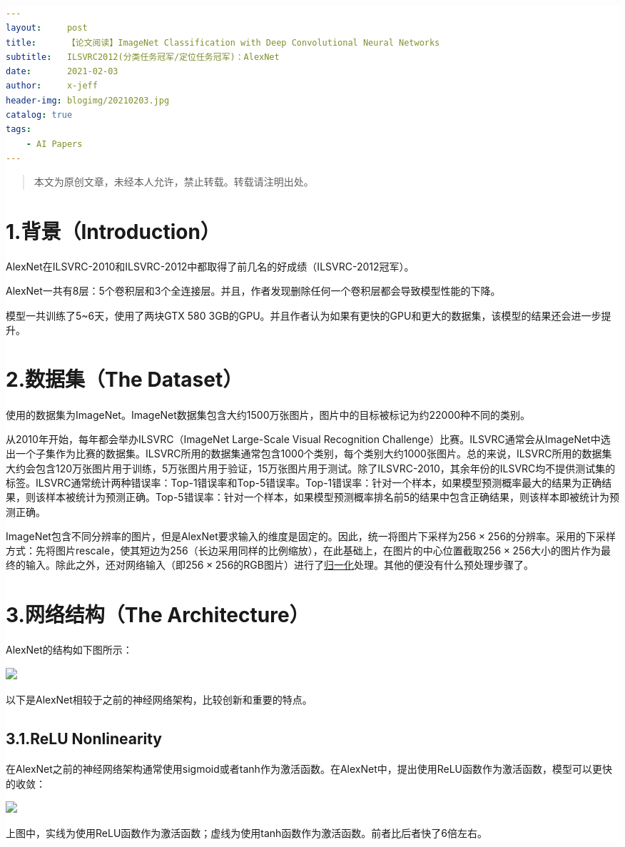 ```yaml
---
layout:     post
title:      【论文阅读】ImageNet Classification with Deep Convolutional Neural Networks
subtitle:   ILSVRC2012(分类任务冠军/定位任务冠军)：AlexNet
date:       2021-02-03
author:     x-jeff
header-img: blogimg/20210203.jpg
catalog: true
tags:
    - AI Papers
---  
```

>本文为原创文章，未经本人允许，禁止转载。转载请注明出处。

# 1.背景（Introduction）

AlexNet在ILSVRC-2010和ILSVRC-2012中都取得了前几名的好成绩（ILSVRC-2012冠军）。

AlexNet一共有8层：5个卷积层和3个全连接层。并且，作者发现删除任何一个卷积层都会导致模型性能的下降。

模型一共训练了5~6天，使用了两块GTX 580 3GB的GPU。并且作者认为如果有更快的GPU和更大的数据集，该模型的结果还会进一步提升。

# 2.数据集（The Dataset）

使用的数据集为ImageNet。ImageNet数据集包含大约1500万张图片，图片中的目标被标记为约22000种不同的类别。

从2010年开始，每年都会举办ILSVRC（ImageNet Large-Scale Visual Recognition Challenge）比赛。ILSVRC通常会从ImageNet中选出一个子集作为比赛的数据集。ILSVRC所用的数据集通常包含1000个类别，每个类别大约1000张图片。总的来说，ILSVRC所用的数据集大约会包含120万张图片用于训练，5万张图片用于验证，15万张图片用于测试。除了ILSVRC-2010，其余年份的ILSVRC均不提供测试集的标签。ILSVRC通常统计两种错误率：Top-1错误率和Top-5错误率。Top-1错误率：针对一个样本，如果模型预测概率最大的结果为正确结果，则该样本被统计为预测正确。Top-5错误率：针对一个样本，如果模型预测概率排名前5的结果中包含正确结果，则该样本即被统计为预测正确。

ImageNet包含不同分辨率的图片，但是AlexNet要求输入的维度是固定的。因此，统一将图片下采样为$256 \times 256$的分辨率。采用的下采样方式：先将图片rescale，使其短边为256（长边采用同样的比例缩放），在此基础上，在图片的中心位置截取$256\times 256$大小的图片作为最终的输入。除此之外，还对网络输入（即$256\times 256$的RGB图片）进行了[归一化](http://shichaoxin.com/2020/02/03/深度学习基础-第十二课-归一化输入/)处理。其他的便没有什么预处理步骤了。

# 3.网络结构（The Architecture）

AlexNet的结构如下图所示：

![](https://xjeffblogimg.oss-cn-beijing.aliyuncs.com/BLOGIMG/BlogImage/AIPapers/AlexNet/1.png)

以下是AlexNet相较于之前的神经网络架构，比较创新和重要的特点。

## 3.1.ReLU Nonlinearity

在AlexNet之前的神经网络架构通常使用sigmoid或者tanh作为激活函数。在AlexNet中，提出使用ReLU函数作为激活函数，模型可以更快的收敛：

![](https://xjeffblogimg.oss-cn-beijing.aliyuncs.com/BLOGIMG/BlogImage/AIPapers/AlexNet/2.png)

上图中，实线为使用ReLU函数作为激活函数；虚线为使用tanh函数作为激活函数。前者比后者快了6倍左右。
